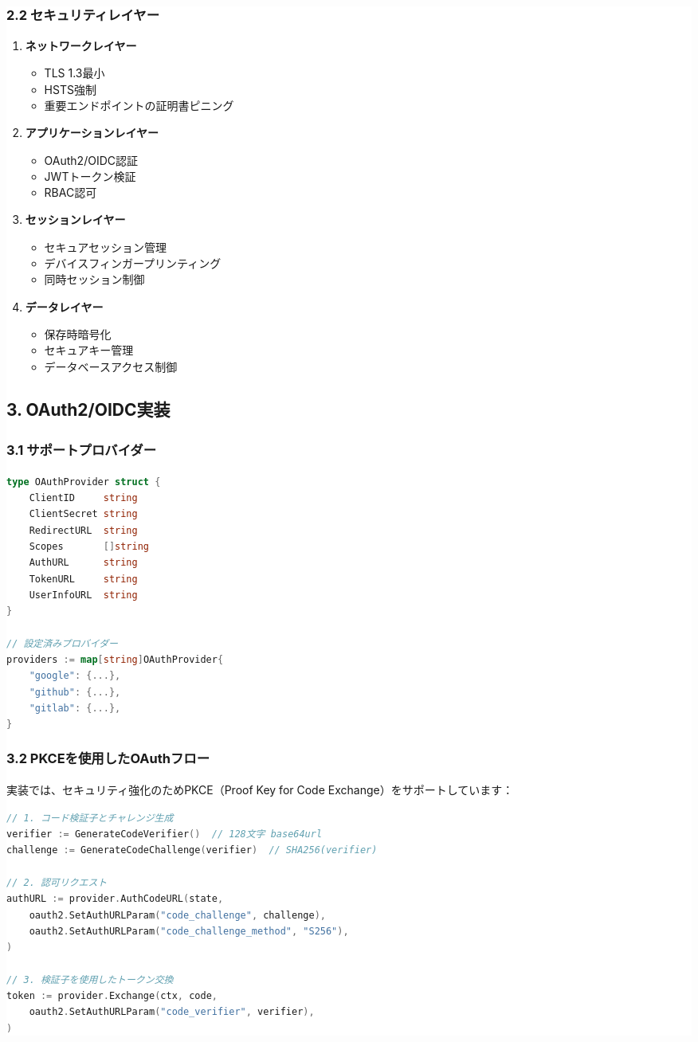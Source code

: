 ### 2.2 セキュリティレイヤー

1. **ネットワークレイヤー**

   - TLS 1.3最小
   - HSTS強制
   - 重要エンドポイントの証明書ピニング

2. **アプリケーションレイヤー**

   - OAuth2/OIDC認証
   - JWTトークン検証
   - RBAC認可

3. **セッションレイヤー**

   - セキュアセッション管理
   - デバイスフィンガープリンティング
   - 同時セッション制御

4. **データレイヤー**
   - 保存時暗号化
   - セキュアキー管理
   - データベースアクセス制御

## 3. OAuth2/OIDC実装

### 3.1 サポートプロバイダー

```go
type OAuthProvider struct {
    ClientID     string
    ClientSecret string
    RedirectURL  string
    Scopes       []string
    AuthURL      string
    TokenURL     string
    UserInfoURL  string
}

// 設定済みプロバイダー
providers := map[string]OAuthProvider{
    "google": {...},
    "github": {...},
    "gitlab": {...},
}
```

### 3.2 PKCEを使用したOAuthフロー

実装では、セキュリティ強化のためPKCE（Proof Key for Code Exchange）をサポートしています：

```go
// 1. コード検証子とチャレンジ生成
verifier := GenerateCodeVerifier()  // 128文字 base64url
challenge := GenerateCodeChallenge(verifier)  // SHA256(verifier)

// 2. 認可リクエスト
authURL := provider.AuthCodeURL(state,
    oauth2.SetAuthURLParam("code_challenge", challenge),
    oauth2.SetAuthURLParam("code_challenge_method", "S256"),
)

// 3. 検証子を使用したトークン交換
token := provider.Exchange(ctx, code,
    oauth2.SetAuthURLParam("code_verifier", verifier),
)
```